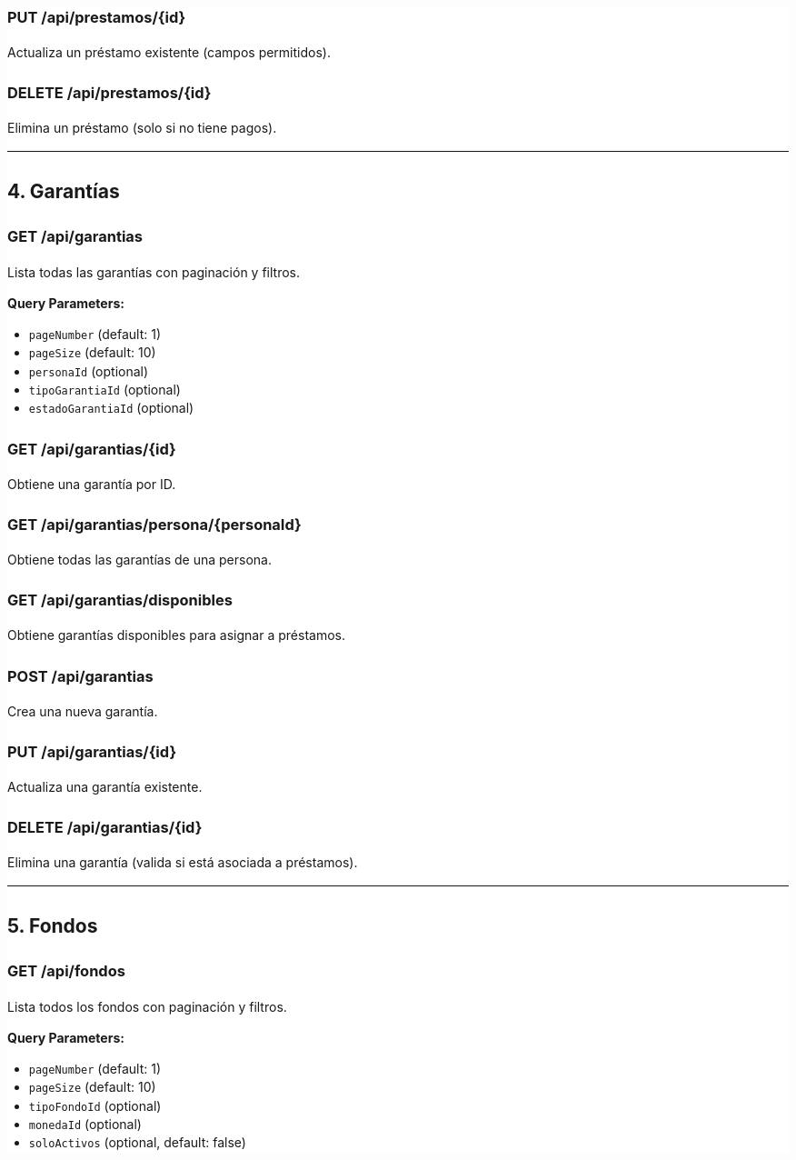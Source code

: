 ### PUT /api/prestamos/{id}
Actualiza un préstamo existente (campos permitidos).

### DELETE /api/prestamos/{id}
Elimina un préstamo (solo si no tiene pagos).

---

## 4. Garantías

### GET /api/garantias
Lista todas las garantías con paginación y filtros.

**Query Parameters:**
- `pageNumber` (default: 1)
- `pageSize` (default: 10)
- `personaId` (optional)
- `tipoGarantiaId` (optional)
- `estadoGarantiaId` (optional)

### GET /api/garantias/{id}
Obtiene una garantía por ID.

### GET /api/garantias/persona/{personaId}
Obtiene todas las garantías de una persona.

### GET /api/garantias/disponibles
Obtiene garantías disponibles para asignar a préstamos.

### POST /api/garantias
Crea una nueva garantía.

### PUT /api/garantias/{id}
Actualiza una garantía existente.

### DELETE /api/garantias/{id}
Elimina una garantía (valida si está asociada a préstamos).

---

## 5. Fondos

### GET /api/fondos
Lista todos los fondos con paginación y filtros.

**Query Parameters:**
- `pageNumber` (default: 1)
- `pageSize` (default: 10)
- `tipoFondoId` (optional)
- `monedaId` (optional)
- `soloActivos` (optional, default: false)
